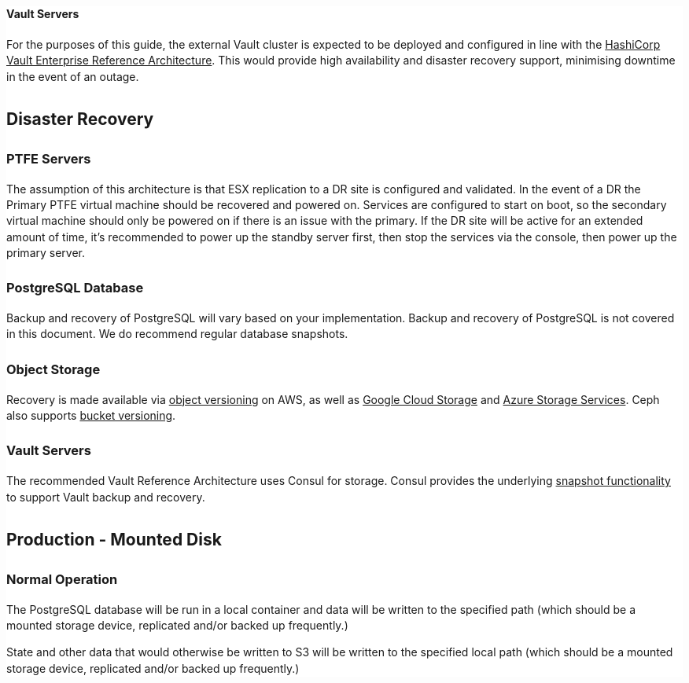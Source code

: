 #### Vault Servers

For the purposes of this guide, the external Vault cluster is expected to be
deployed and configured in line with the [HashiCorp Vault Enterprise Reference
Architecture](https://www.vaultproject.io/guides/operations/reference-architecture.html).
This would provide high availability and disaster recovery support, minimising
downtime in the event of an outage.

## Disaster Recovery

### PTFE Servers

The assumption of this architecture is that ESX replication to a DR site is
configured and validated. In the event of a DR the Primary PTFE virtual machine
should be recovered and powered on. Services are configured to start on boot,
so the secondary virtual machine should only be powered on if there is an issue
with the primary. If the DR site will be active for an extended amount of time,
it’s recommended to power up the standby server first, then stop the services
via the console, then power up the primary server.

### PostgreSQL Database

Backup and recovery of PostgreSQL will vary based on your implementation.
Backup and recovery of PostgreSQL is not covered in this document. We do
recommend regular database snapshots.

### Object Storage

Recovery is made available via [object
versioning](https://docs.aws.amazon.com/AmazonS3/latest/dev/Versioning.html) on
AWS, as well as [Google Cloud Storage](https://cloud.google.com/storage/docs/object-versioning) and [Azure Storage Services](https://docs.microsoft.com/en-us/rest/api/storageservices/versioning-for-the-azure-storage-services). Ceph also supports [bucket versioning](http://docs.ceph.com/docs/master/radosgw/s3/bucketops/#enable-suspend-bucket-versioning).

### Vault Servers

The recommended Vault Reference Architecture uses Consul for storage.  Consul
provides the underlying [snapshot
functionality](https://www.consul.io/docs/commands/snapshot.html) to support
Vault backup and recovery.

## Production - Mounted Disk

### Normal Operation

The PostgreSQL database will be run in a local container and data will be
written to the specified path (which should be a mounted storage device,
replicated and/or backed up frequently.)

State and other data that would otherwise be written to S3 will be
written to the specified local path (which should be a mounted storage
device, replicated and/or backed up frequently.)
